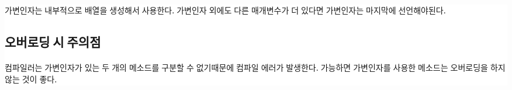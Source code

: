 가변인자는 내부적으로 배열을 생성해서 사용한다. 가변인자 외에도 다른 매개변수가 더 있다면 가변인자는 마지막에 선언해야된다.



## 오버로딩 시 주의점

컴파일러는 가변인자가 있는 두 개의 메소드를 구분할 수 없기때문에 컴파일 에러가 발생한다. 가능하면 가변인자를 사용한 메소드는 오버로딩을 하지 않는 것이 좋다.